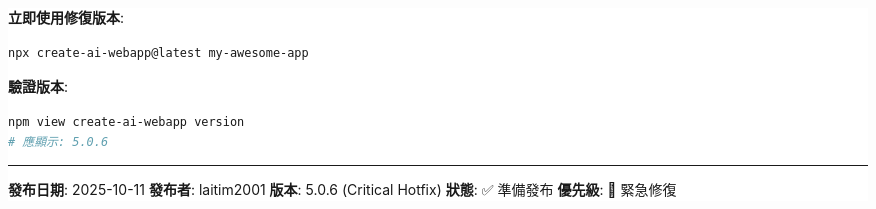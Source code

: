 
**立即使用修復版本**:

```bash
npx create-ai-webapp@latest my-awesome-app
```

**驗證版本**:

```bash
npm view create-ai-webapp version
# 應顯示: 5.0.6
```

---

**發布日期**: 2025-10-11
**發布者**: laitim2001
**版本**: 5.0.6 (Critical Hotfix)
**狀態**: ✅ 準備發布
**優先級**: 🚨 緊急修復
